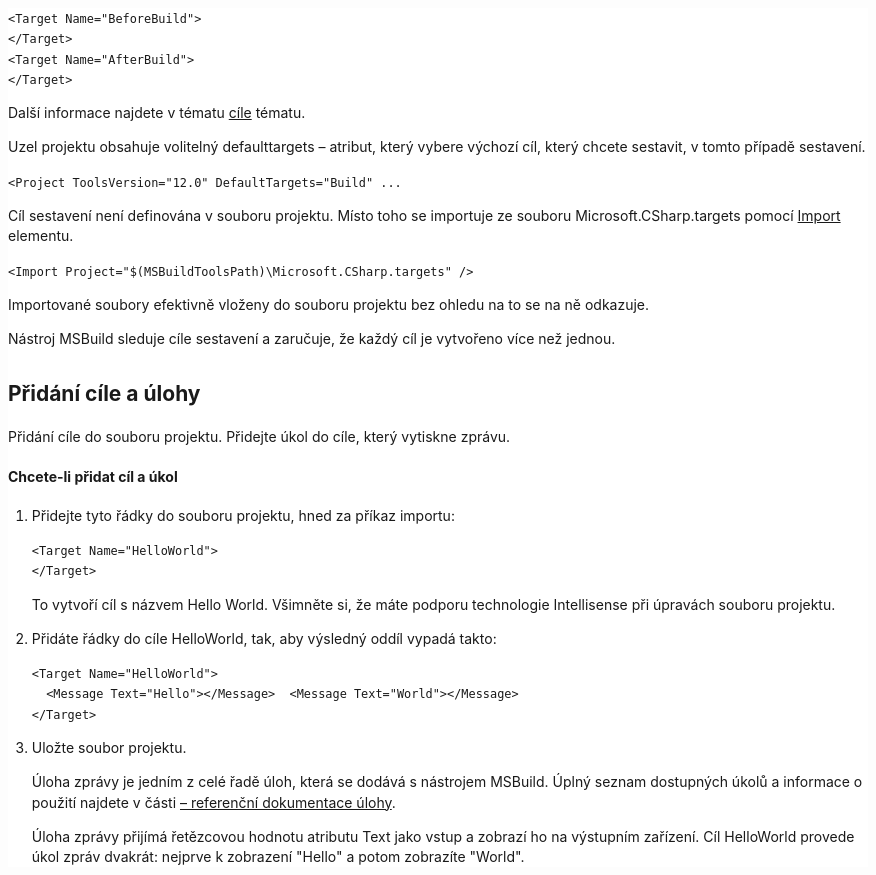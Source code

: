   ```  
  <Target Name="BeforeBuild">  
  </Target>  
  <Target Name="AfterBuild">  
  </Target>  
  ```  
  
   Další informace najdete v tématu [cíle](../msbuild/msbuild-targets.md) tématu.  
  
  Uzel projektu obsahuje volitelný defaulttargets – atribut, který vybere výchozí cíl, který chcete sestavit, v tomto případě sestavení.  
  
```  
<Project ToolsVersion="12.0" DefaultTargets="Build" ...  
```  
  
 Cíl sestavení není definována v souboru projektu. Místo toho se importuje ze souboru Microsoft.CSharp.targets pomocí [Import](../msbuild/import-element-msbuild.md) elementu.  
  
```  
<Import Project="$(MSBuildToolsPath)\Microsoft.CSharp.targets" />  
```  
  
 Importované soubory efektivně vloženy do souboru projektu bez ohledu na to se na ně odkazuje.  
  
 Nástroj MSBuild sleduje cíle sestavení a zaručuje, že každý cíl je vytvořeno více než jednou.  
  
## <a name="adding-a-target-and-a-task"></a>Přidání cíle a úlohy  
 Přidání cíle do souboru projektu. Přidejte úkol do cíle, který vytiskne zprávu.  
  
#### <a name="to-add-a-target-and-a-task"></a>Chcete-li přidat cíl a úkol  
  
1. Přidejte tyto řádky do souboru projektu, hned za příkaz importu:  
  
   ```  
   <Target Name="HelloWorld">  
   </Target>  
   ```  
  
    To vytvoří cíl s názvem Hello World. Všimněte si, že máte podporu technologie Intellisense při úpravách souboru projektu.  
  
2. Přidáte řádky do cíle HelloWorld, tak, aby výsledný oddíl vypadá takto:  
  
   ```  
   <Target Name="HelloWorld">  
     <Message Text="Hello"></Message>  <Message Text="World"></Message>  
   </Target>  
   ```  
  
3. Uložte soubor projektu.  
  
   Úloha zprávy je jedním z celé řadě úloh, která se dodává s nástrojem MSBuild. Úplný seznam dostupných úkolů a informace o použití najdete v části [– referenční dokumentace úlohy](../msbuild/msbuild-task-reference.md).  
  
   Úloha zprávy přijímá řetězcovou hodnotu atributu Text jako vstup a zobrazí ho na výstupním zařízení. Cíl HelloWorld provede úkol zpráv dvakrát: nejprve k zobrazení "Hello" a potom zobrazíte "World".  
  